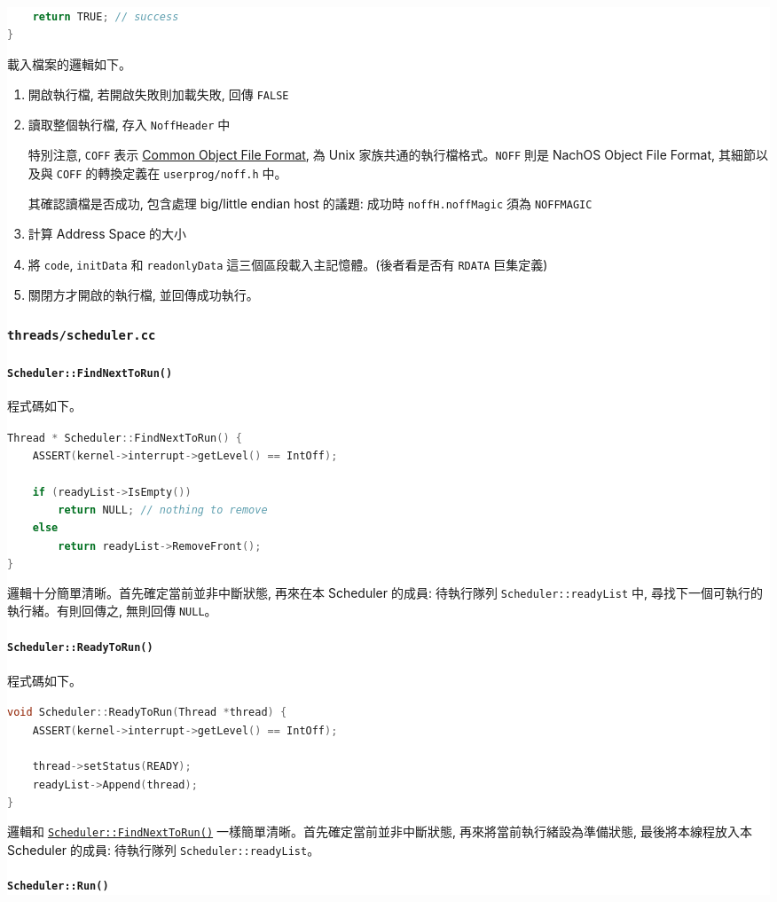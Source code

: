 ```cpp
    return TRUE; // success
}
```

載入檔案的邏輯如下。

1. 開啟執行檔, 若開啟失敗則加載失敗, 回傳 `FALSE`

2. 讀取整個執行檔, 存入 `NoffHeader` 中

    特別注意, `COFF` 表示 [Common Object File Format](https://en.wikipedia.org/wiki/COFF), 為 Unix 家族共通的執行檔格式。`NOFF` 則是 NachOS Object File Format, 其細節以及與 `COFF` 的轉換定義在 `userprog/noff.h` 中。

    其確認讀檔是否成功, 包含處理 big/little endian host 的議題: 成功時 `noffH.noffMagic` 須為 `NOFFMAGIC`

3. 計算 Address Space 的大小

4. 將 `code`, `initData` 和 `readonlyData` 這三個區段載入主記憶體。(後者看是否有 `RDATA` 巨集定義)

5. 關閉方才開啟的執行檔, 並回傳成功執行。

### `threads/scheduler.cc`

#### `Scheduler::FindNextToRun()`

程式碼如下。

```cpp
Thread * Scheduler::FindNextToRun() {
    ASSERT(kernel->interrupt->getLevel() == IntOff);

    if (readyList->IsEmpty())
        return NULL; // nothing to remove
    else 
        return readyList->RemoveFront();
}
```

邏輯十分簡單清晰。首先確定當前並非中斷狀態, 再來在本 Scheduler 的成員: 待執行隊列 `Scheduler::readyList` 中, 尋找下一個可執行的執行緒。有則回傳之, 無則回傳 `NULL`。

#### `Scheduler::ReadyToRun()`

程式碼如下。

```cpp
void Scheduler::ReadyToRun(Thread *thread) {
    ASSERT(kernel->interrupt->getLevel() == IntOff);

    thread->setStatus(READY);
    readyList->Append(thread);
}
```

邏輯和 [`Scheduler::FindNextToRun()`](#schedulerfindnexttorun) 一樣簡單清晰。首先確定當前並非中斷狀態, 再來將當前執行緒設為準備狀態, 最後將本線程放入本 Scheduler 的成員: 待執行隊列 `Scheduler::readyList`。

#### `Scheduler::Run()`
